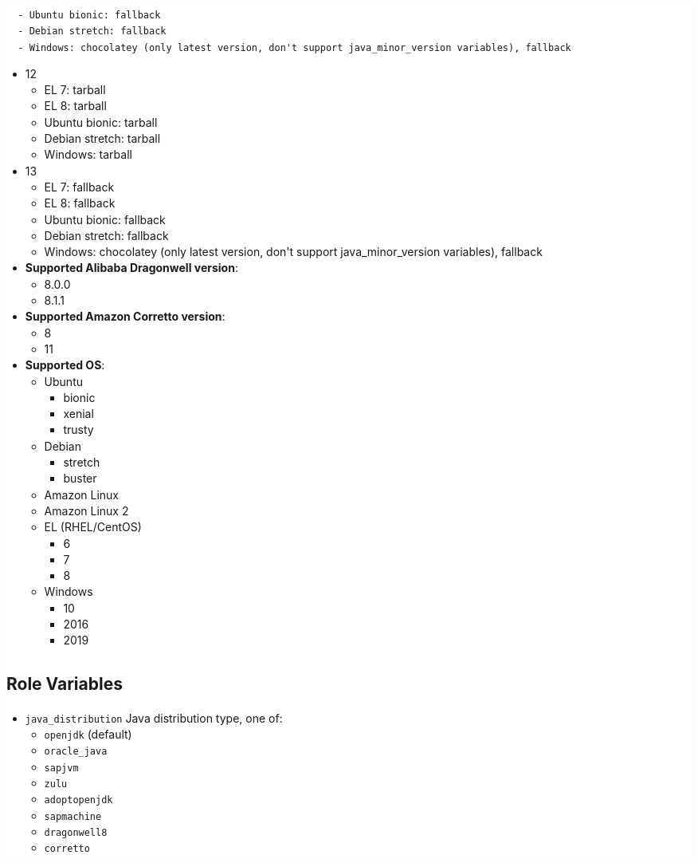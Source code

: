       - Ubuntu bionic: fallback
      - Debian stretch: fallback
      - Windows: chocolatey (only latest version, don't support java_minor_version variables), fallback
   - 12
      - EL 7: tarball
      - EL 8: tarball
      - Ubuntu bionic: tarball
      - Debian stretch: tarball
      - Windows: tarball
   - 13
      - EL 7: fallback
      - EL 8: fallback
      - Ubuntu bionic: fallback
      - Debian stretch: fallback
      - Windows: chocolatey (only latest version, don't support java_minor_version variables), fallback
 - **Supported Alibaba Dragonwell version**:
   - 8.0.0
   - 8.1.1
 - **Supported Amazon Corretto version**:
   - 8
   - 11
 - **Supported OS**:
   - Ubuntu
     - bionic
     - xenial
     - trusty
   - Debian
     - stretch
     - buster
   - Amazon Linux
   - Amazon Linux 2
   - EL (RHEL/CentOS)
     - 6
     - 7
     - 8
   - Windows
     - 10
     - 2016
     - 2019

## Role Variables
  - `java_distribution` Java distribution type, one of:
     - `openjdk` (default)
     - `oracle_java`
     - `sapjvm`
     - `zulu`
     - `adoptopenjdk`
     - `sapmachine`
     - `dragonwell8`
     - `corretto`
